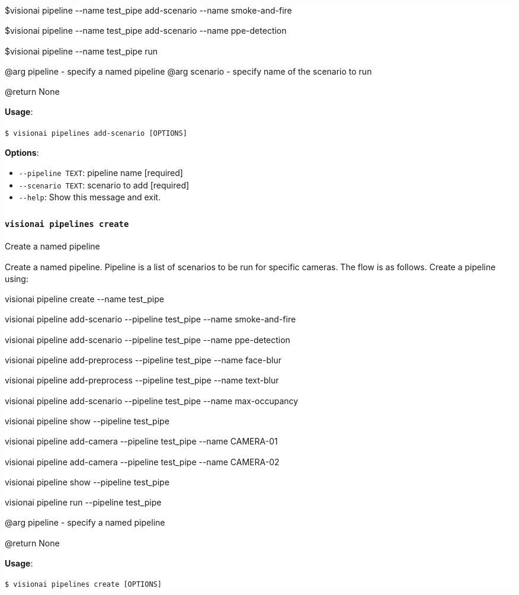 $visionai pipeline --name test_pipe add-scenario --name smoke-and-fire

$visionai pipeline --name test_pipe add-scenario --name ppe-detection

$visionai pipeline --name test_pipe run

@arg pipeline - specify a named pipeline
@arg scenario - specify name of the scenario to run

@return None

**Usage**:

```console
$ visionai pipelines add-scenario [OPTIONS]
```

**Options**:

* `--pipeline TEXT`: pipeline name  [required]
* `--scenario TEXT`: scenario to add  [required]
* `--help`: Show this message and exit.

### `visionai pipelines create`

Create a named pipeline

Create a named pipeline. Pipeline is a list of scenarios
to be run for specific cameras. The flow is as follows. Create
a pipeline using:

visionai pipeline create --name test_pipe

visionai pipeline add-scenario --pipeline test_pipe  --name smoke-and-fire

visionai pipeline add-scenario --pipeline test_pipe  --name ppe-detection

visionai pipeline add-preprocess --pipeline test_pipe  --name face-blur

visionai pipeline add-preprocess --pipeline test_pipe  --name text-blur

visionai pipeline add-scenario --pipeline test_pipe  --name max-occupancy

visionai pipeline show --pipeline test_pipe

visionai pipeline add-camera --pipeline test_pipe  --name CAMERA-01

visionai pipeline add-camera --pipeline test_pipe  --name CAMERA-02

visionai pipeline show --pipeline test_pipe

visionai pipeline run --pipeline test_pipe

@arg pipeline - specify a named pipeline

@return None

**Usage**:

```console
$ visionai pipelines create [OPTIONS]
```
